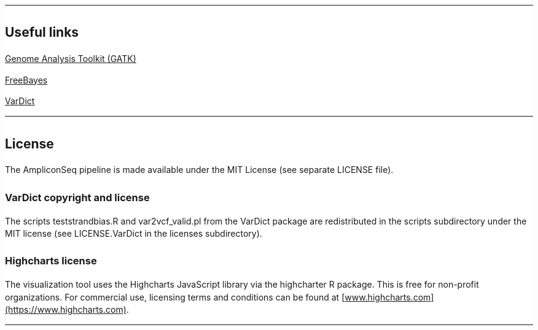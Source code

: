 -----------

## Useful links

[Genome Analysis Toolkit (GATK)](https://www.broadinstitute.org/gatk)

[FreeBayes](https://github.com/ekg/freebayes)

[VarDict](https://github.com/AstraZeneca-NGS/VarDictJava)

-----------

## License

The AmpliconSeq pipeline is made available under the MIT License (see separate
LICENSE file).

### VarDict copyright and license

The scripts teststrandbias.R and var2vcf_valid.pl from the VarDict package are
redistributed in the scripts subdirectory under the MIT license (see
LICENSE.VarDict in the licenses subdirectory).

### Highcharts license

The visualization tool uses the Highcharts JavaScript library via the highcharter
R package. This is free for non-profit organizations. For commercial use, licensing
terms and conditions can be found at [www.highcharts.com](https://www.highcharts.com).

-----------

[workflow]: ampliconseq_portrait.svg "Schematic overview of the AmpliconSeq workflow"
[scatter_plot]: scatter_plot.png "Allele fraction scatter plot"
[density_plot]: density_plot.png "Allele fraction density plot"
[cullen_frey_plot]: cullen_frey_plot.png "Cullen and Frey graph"
[snv_table]: snv_table.png "Table of SNV calls"
